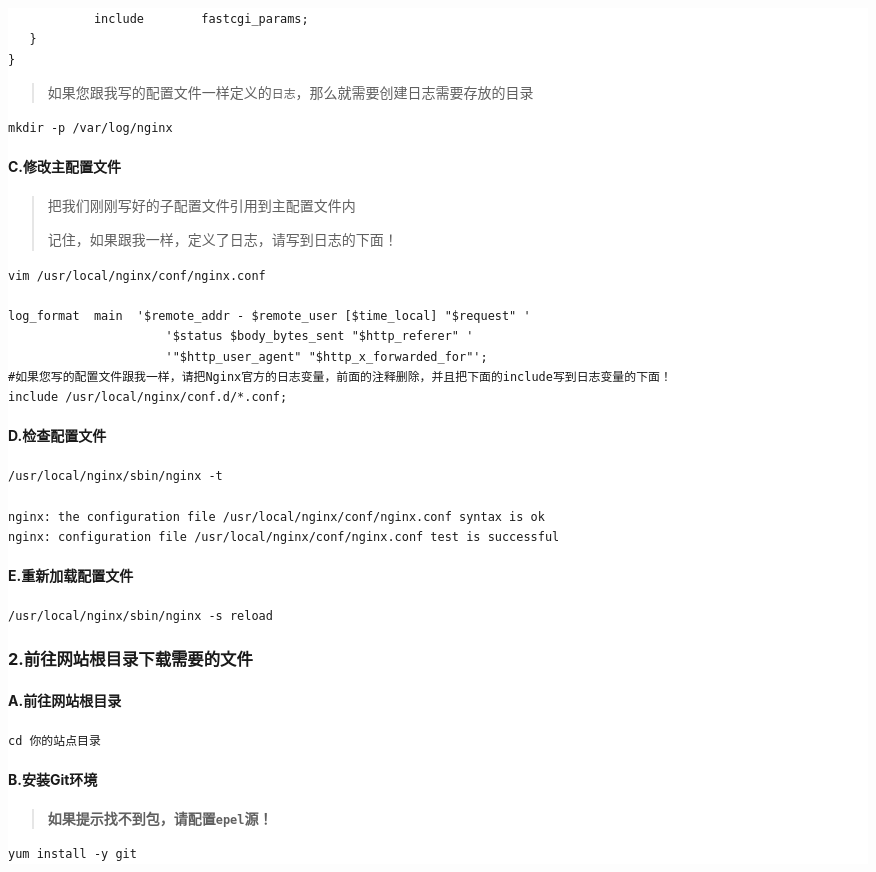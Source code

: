 ```
            include        fastcgi_params;
   }
}
```

> 如果您跟我写的配置文件一样定义的`日志`，那么就需要创建日志需要存放的目录

```
mkdir -p /var/log/nginx
```

#### C.修改主配置文件

> 把我们刚刚写好的子配置文件引用到主配置文件内
>
> 记住，如果跟我一样，定义了日志，请写到日志的下面！

```
vim /usr/local/nginx/conf/nginx.conf

log_format  main  '$remote_addr - $remote_user [$time_local] "$request" '
                      '$status $body_bytes_sent "$http_referer" '
                      '"$http_user_agent" "$http_x_forwarded_for"';
#如果您写的配置文件跟我一样，请把Nginx官方的日志变量，前面的注释删除，并且把下面的include写到日志变量的下面！
include /usr/local/nginx/conf.d/*.conf;
```

#### D.检查配置文件

```
/usr/local/nginx/sbin/nginx -t

nginx: the configuration file /usr/local/nginx/conf/nginx.conf syntax is ok
nginx: configuration file /usr/local/nginx/conf/nginx.conf test is successful
```

#### E.重新加载配置文件

```
/usr/local/nginx/sbin/nginx -s reload
```

### 2.前往网站根目录下载需要的文件

#### A.前往网站根目录

```
cd 你的站点目录
```

#### B.安装Git环境

> **如果提示找不到包，请配置`epel`源！**

```
yum install -y git
```
